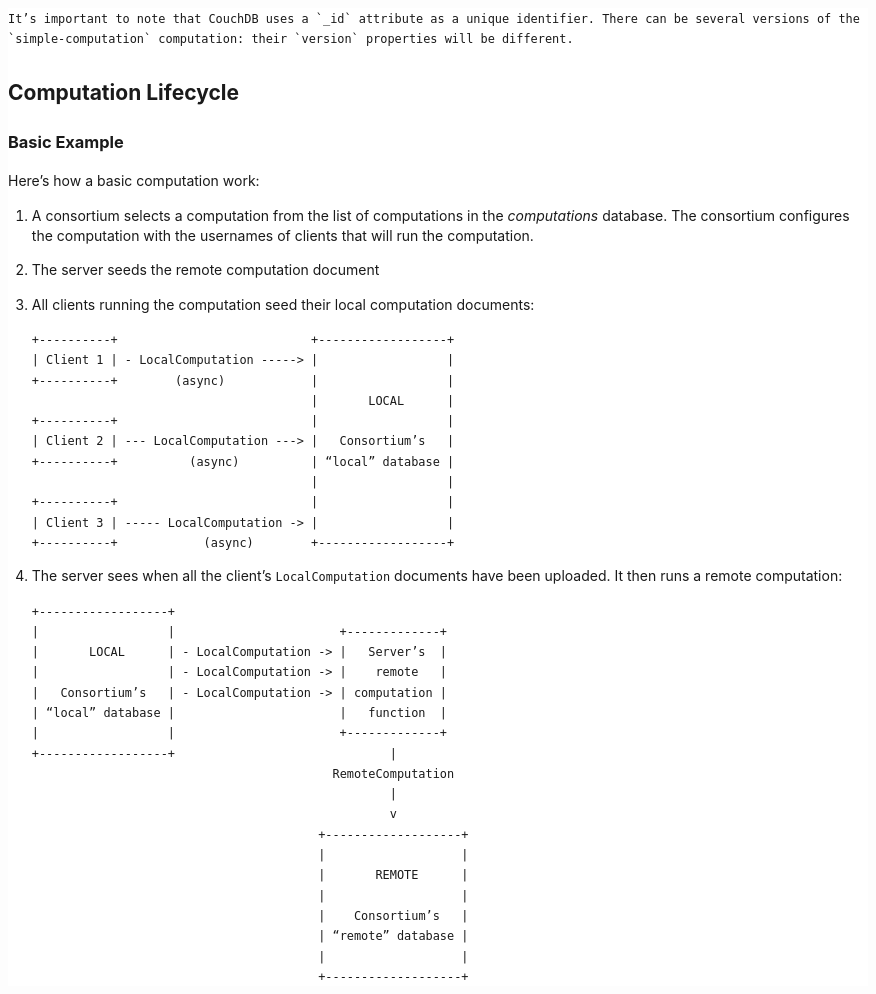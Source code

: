     It’s important to note that CouchDB uses a `_id` attribute as a unique identifier. There can be several versions of the `simple-computation` computation: their `version` properties will be different.

## Computation Lifecycle

### Basic Example

Here’s how a basic computation work:

1. A consortium selects a computation from the list of computations in the _computations_ database. The consortium configures the computation with the usernames of clients that will run the computation.
2. The server seeds the remote computation document
3. All clients running the computation seed their local computation documents:

    ```
    +----------+                           +------------------+
    | Client 1 | - LocalComputation -----> |                  |
    +----------+        (async)            |                  |
                                           |       LOCAL      |
    +----------+                           |                  |
    | Client 2 | --- LocalComputation ---> |   Consortium’s   |
    +----------+          (async)          | “local” database |
                                           |                  |
    +----------+                           |                  |
    | Client 3 | ----- LocalComputation -> |                  |
    +----------+            (async)        +------------------+
    ```

4. The server sees when all the client’s `LocalComputation` documents have been uploaded. It then runs a remote computation:

    ```
    +------------------+
    |                  |                       +-------------+
    |       LOCAL      | - LocalComputation -> |   Server’s  |
    |                  | - LocalComputation -> |    remote   |
    |   Consortium’s   | - LocalComputation -> | computation |
    | “local” database |                       |   function  |
    |                  |                       +-------------+
    +------------------+                              |
                                              RemoteComputation
                                                      |
                                                      v
                                            +-------------------+
                                            |                   |
                                            |       REMOTE      |
                                            |                   |
                                            |    Consortium’s   |
                                            | “remote” database |
                                            |                   |
                                            +-------------------+